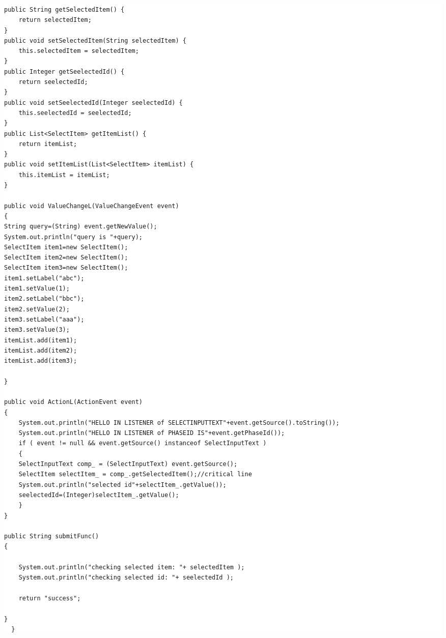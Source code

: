 ```
public String getSelectedItem() {
    return selectedItem;
}
public void setSelectedItem(String selectedItem) {
    this.selectedItem = selectedItem;
}
public Integer getSeelectedId() {
    return seelectedId;
}
public void setSeelectedId(Integer seelectedId) {
    this.seelectedId = seelectedId;
}
public List<SelectItem> getItemList() {
    return itemList;
}
public void setItemList(List<SelectItem> itemList) {
    this.itemList = itemList;
}

public void ValueChangeL(ValueChangeEvent event)
{
String query=(String) event.getNewValue();
System.out.println("query is "+query);
SelectItem item1=new SelectItem();
SelectItem item2=new SelectItem();
SelectItem item3=new SelectItem();
item1.setLabel("abc");
item1.setValue(1);
item2.setLabel("bbc");
item2.setValue(2);
item3.setLabel("aaa");
item3.setValue(3);
itemList.add(item1);
itemList.add(item2);
itemList.add(item3);

}

public void ActionL(ActionEvent event)
{
    System.out.println("HELLO IN LISTENER of SELECTINPUTTEXT"+event.getSource().toString());
    System.out.println("HELLO IN LISTENER of PHASEID IS"+event.getPhaseId());
    if ( event != null && event.getSource() instanceof SelectInputText )
    {
    SelectInputText comp_ = (SelectInputText) event.getSource();
    SelectItem selectItem_ = comp_.getSelectedItem();//critical line
    System.out.println("selected id"+selectItem_.getValue());
    seelectedId=(Integer)selectItem_.getValue();
    }
}

public String submitFunc()
{

    System.out.println("checking selected item: "+ selectedItem );
    System.out.println("checking selected id: "+ seelectedId );

    return "success";

}
  } 
```

